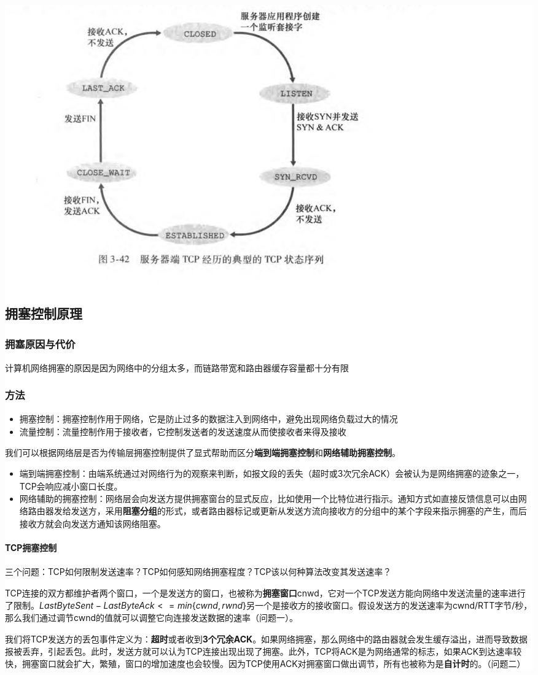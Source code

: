 ![TCP状态序列](/images/Pastedimage20221206151510.png)

## 拥塞控制原理

### 拥塞原因与代价

计算机网络拥塞的原因是因为网络中的分组太多，而链路带宽和路由器缓存容量都十分有限

### 方法

- 拥塞控制：拥塞控制作用于网络，它是防止过多的数据注入到网络中，避免出现网络负载过大的情况
- 流量控制：流量控制作用于接收者，它控制发送者的发送速度从而使接收者来得及接收

我们可以根据网络层是否为传输层拥塞控制提供了显式帮助而区分**端到端拥塞控制**和**网络辅助拥塞控制**。

- 端到端拥塞控制：由端系统通过对网络行为的观察来判断，如报文段的丢失（超时或3次冗余ACK）会被认为是网络拥塞的迹象之一，TCP会响应减小窗口长度。
- 网络辅助的拥塞控制：网络层会向发送方提供拥塞窗台的显式反应，比如使用一个比特位进行指示。通知方式如直接反馈信息可以由网络路由器发给发送方，采用**阻塞分组**的形式，或者路由器标记或更新从发送方流向接收方的分组中的某个字段来指示拥塞的产生，而后接收方就会向发送方通知该网络阻塞。

#### TCP拥塞控制

三个问题：TCP如何限制发送速率？TCP如何感知网络拥塞程度？TCP该以何种算法改变其发送速率？

TCP连接的双方都维护者两个窗口，一个是发送方的窗口，也被称为**拥塞窗口**cnwd，它对一个TCP发送方能向网络中发送流量的速率进行了限制。$LastByteSent-LastByteAck<=min\{cwnd,rwnd\}$另一个是接收方的接收窗口。假设发送方的发送速率为cwnd/RTT字节/秒，那么我们通过调节cwnd的值就可以调整它向连接发送数据的速率（问题一）。

我们将TCP发送方的丢包事件定义为：**超时**或者收到**3个冗余ACK**。如果网络拥塞，那么网络中的路由器就会发生缓存溢出，进而导致数据报被丢弃，引起丢包。此时，发送方就可以认为TCP连接出现出现了拥塞。此外，TCP将ACK是为网络通常的标志，如果ACK到达速率较快，拥塞窗口就会扩大，繁殖，窗口的增加速度也会较慢。因为TCP使用ACK对拥塞窗口做出调节，所有也被称为是**自计时**的。（问题二）

